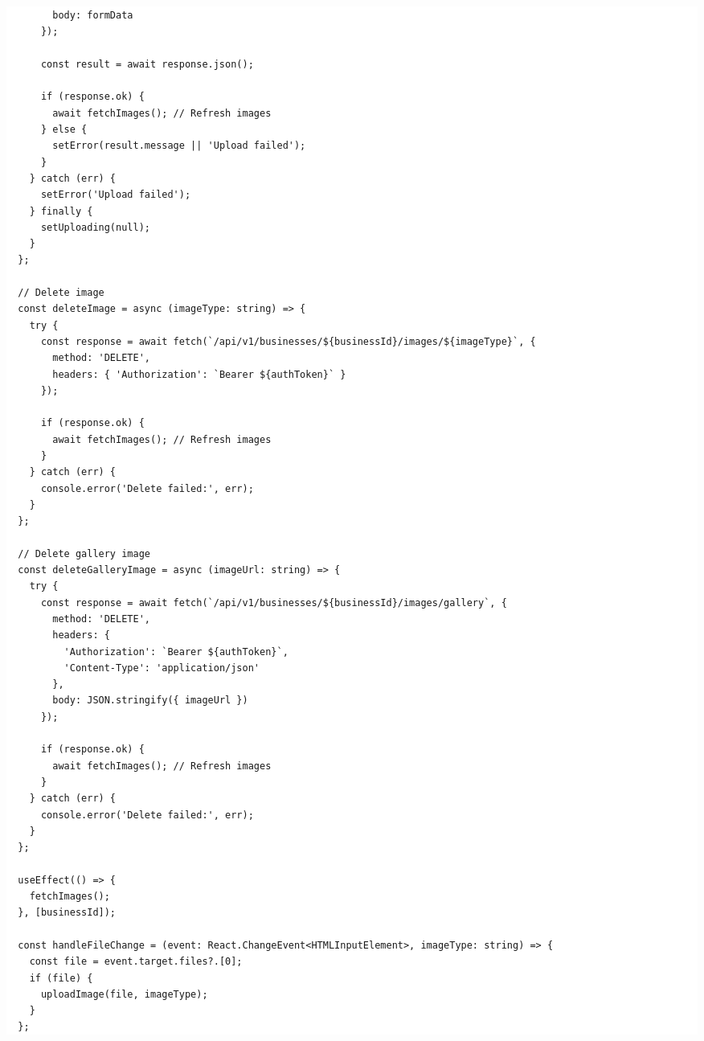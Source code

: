 ```tsx
        body: formData
      });

      const result = await response.json();
      
      if (response.ok) {
        await fetchImages(); // Refresh images
      } else {
        setError(result.message || 'Upload failed');
      }
    } catch (err) {
      setError('Upload failed');
    } finally {
      setUploading(null);
    }
  };

  // Delete image
  const deleteImage = async (imageType: string) => {
    try {
      const response = await fetch(`/api/v1/businesses/${businessId}/images/${imageType}`, {
        method: 'DELETE',
        headers: { 'Authorization': `Bearer ${authToken}` }
      });

      if (response.ok) {
        await fetchImages(); // Refresh images
      }
    } catch (err) {
      console.error('Delete failed:', err);
    }
  };

  // Delete gallery image
  const deleteGalleryImage = async (imageUrl: string) => {
    try {
      const response = await fetch(`/api/v1/businesses/${businessId}/images/gallery`, {
        method: 'DELETE',
        headers: {
          'Authorization': `Bearer ${authToken}`,
          'Content-Type': 'application/json'
        },
        body: JSON.stringify({ imageUrl })
      });

      if (response.ok) {
        await fetchImages(); // Refresh images
      }
    } catch (err) {
      console.error('Delete failed:', err);
    }
  };

  useEffect(() => {
    fetchImages();
  }, [businessId]);

  const handleFileChange = (event: React.ChangeEvent<HTMLInputElement>, imageType: string) => {
    const file = event.target.files?.[0];
    if (file) {
      uploadImage(file, imageType);
    }
  };
```